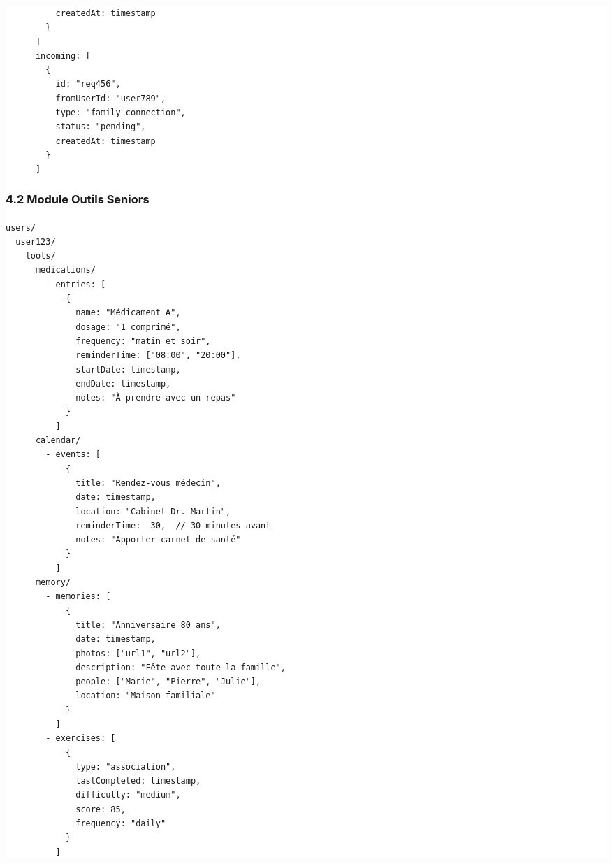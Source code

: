 ```
          createdAt: timestamp
        }
      ]
      incoming: [
        {
          id: "req456",
          fromUserId: "user789",
          type: "family_connection",
          status: "pending",
          createdAt: timestamp
        }
      ]
```

### 4.2 Module Outils Seniors

```
users/
  user123/
    tools/
      medications/
        - entries: [
            {
              name: "Médicament A",
              dosage: "1 comprimé",
              frequency: "matin et soir",
              reminderTime: ["08:00", "20:00"],
              startDate: timestamp,
              endDate: timestamp,
              notes: "À prendre avec un repas"
            }
          ]
      calendar/
        - events: [
            {
              title: "Rendez-vous médecin",
              date: timestamp,
              location: "Cabinet Dr. Martin",
              reminderTime: -30,  // 30 minutes avant
              notes: "Apporter carnet de santé"
            }
          ]
      memory/
        - memories: [
            {
              title: "Anniversaire 80 ans",
              date: timestamp,
              photos: ["url1", "url2"],
              description: "Fête avec toute la famille",
              people: ["Marie", "Pierre", "Julie"],
              location: "Maison familiale"
            }
          ]
        - exercises: [
            {
              type: "association",
              lastCompleted: timestamp,
              difficulty: "medium",
              score: 85,
              frequency: "daily"
            }
          ]
```
